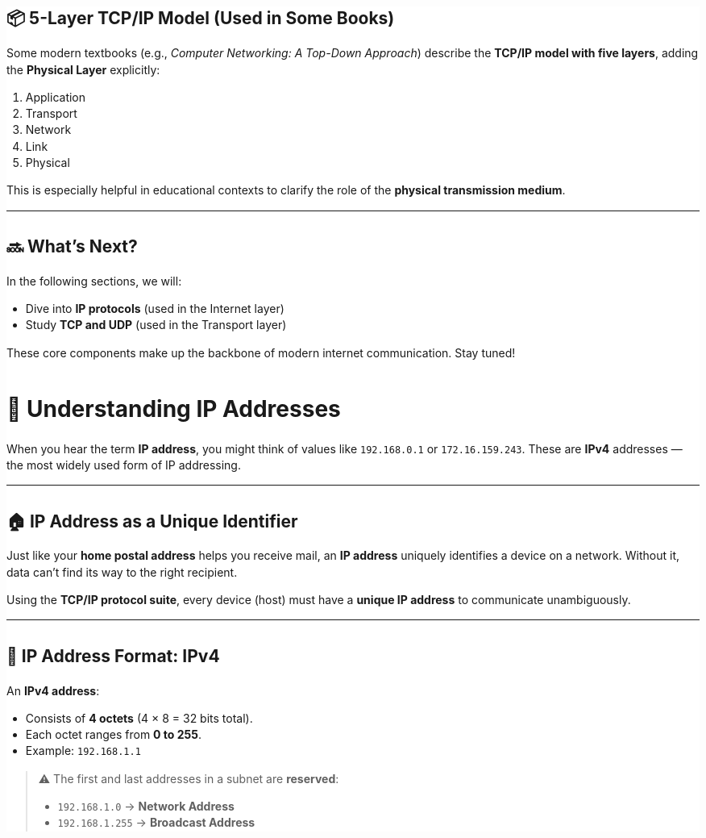 
## 📦 5-Layer TCP/IP Model (Used in Some Books)

Some modern textbooks (e.g., *Computer Networking: A Top-Down Approach*) describe the **TCP/IP model with five layers**, adding the **Physical Layer** explicitly:

1. Application  
2. Transport  
3. Network  
4. Link  
5. Physical  

This is especially helpful in educational contexts to clarify the role of the **physical transmission medium**.

---

## 🔜 What’s Next?

In the following sections, we will:

- Dive into **IP protocols** (used in the Internet layer)
- Study **TCP and UDP** (used in the Transport layer)

These core components make up the backbone of modern internet communication. Stay tuned!





# 🧭 Understanding IP Addresses

When you hear the term **IP address**, you might think of values like `192.168.0.1` or `172.16.159.243`. These are **IPv4** addresses — the most widely used form of IP addressing.

---

## 🏠 IP Address as a Unique Identifier

Just like your **home postal address** helps you receive mail, an **IP address** uniquely identifies a device on a network. Without it, data can’t find its way to the right recipient.

Using the **TCP/IP protocol suite**, every device (host) must have a **unique IP address** to communicate unambiguously.

---

## 📏 IP Address Format: IPv4

An **IPv4 address**:
- Consists of **4 octets** (4 × 8 = 32 bits total).
- Each octet ranges from **0 to 255**.
- Example: `192.168.1.1`

> ⚠️ The first and last addresses in a subnet are **reserved**:
> - `192.168.1.0` → **Network Address**
> - `192.168.1.255` → **Broadcast Address**
